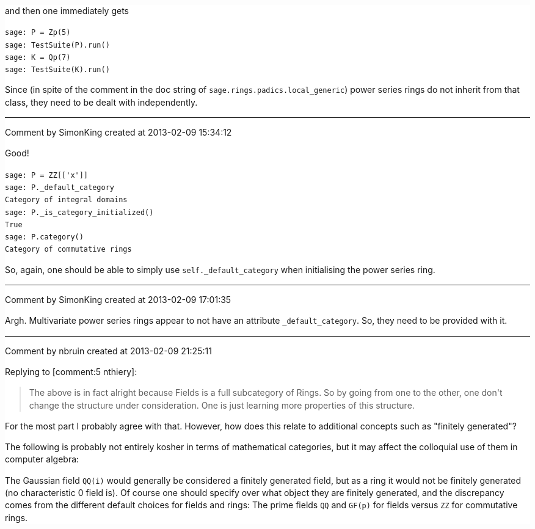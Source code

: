 and then one immediately gets

```
sage: P = Zp(5)
sage: TestSuite(P).run()
sage: K = Qp(7)
sage: TestSuite(K).run()
```


Since (in spite of the comment in the doc string of `sage.rings.padics.local_generic`) power series rings do not inherit from that class, they need to be dealt with independently.


---

Comment by SimonKing created at 2013-02-09 15:34:12

Good!

```
sage: P = ZZ[['x']]
sage: P._default_category
Category of integral domains
sage: P._is_category_initialized()
True
sage: P.category()
Category of commutative rings
```


So, again, one should be able to simply use `self._default_category` when initialising the power series ring.


---

Comment by SimonKing created at 2013-02-09 17:01:35

Argh. Multivariate power series rings appear to not have an attribute `_default_category`. So, they need to be provided with it.


---

Comment by nbruin created at 2013-02-09 21:25:11

Replying to [comment:5 nthiery]:
> The above is in fact alright because Fields is a full subcategory of
> Rings. So by going from one to the other, one don't change the
> structure under consideration. One is just learning more properties of
> this structure.

For the most part I probably agree with that. However, how does this relate to additional concepts such as "finitely generated"?

The following is probably not entirely kosher in terms of mathematical categories, but it may affect the colloquial use of them in computer algebra:

The Gaussian field `QQ(i)` would generally be considered a finitely generated field, but as a ring it would not be finitely generated (no characteristic 0 field is). Of course one should specify over what object they are finitely generated, and the discrepancy comes from the different default choices for fields and rings: The prime fields `QQ` and `GF(p)` for fields versus `ZZ` for commutative rings.
